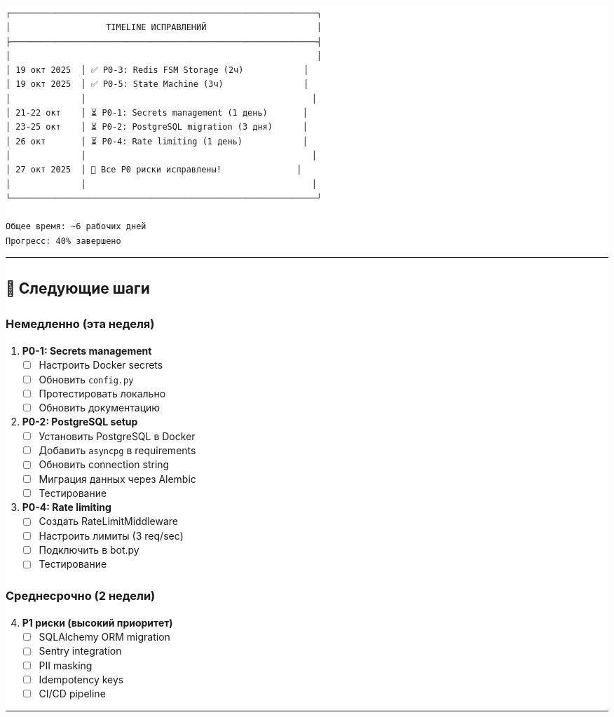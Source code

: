 ```
┌─────────────────────────────────────────────────────────────┐
│                   TIMELINE ИСПРАВЛЕНИЙ                      │
├─────────────────────────────────────────────────────────────┤
│                                                             │
│ 19 окт 2025  │ ✅ P0-3: Redis FSM Storage (2ч)            │
│ 19 окт 2025  │ ✅ P0-5: State Machine (3ч)                │
│              │                                             │
│ 21-22 окт    │ ⏳ P0-1: Secrets management (1 день)       │
│ 23-25 окт    │ ⏳ P0-2: PostgreSQL migration (3 дня)      │
│ 26 окт       │ ⏳ P0-4: Rate limiting (1 день)            │
│              │                                             │
│ 27 окт 2025  │ 🎉 Все P0 риски исправлены!               │
│              │                                             │
└─────────────────────────────────────────────────────────────┘

Общее время: ~6 рабочих дней
Прогресс: 40% завершено
```

---

## 🎯 Следующие шаги

### Немедленно (эта неделя)

1. **P0-1: Secrets management**
   - [ ] Настроить Docker secrets
   - [ ] Обновить `config.py`
   - [ ] Протестировать локально
   - [ ] Обновить документацию

2. **P0-2: PostgreSQL setup**
   - [ ] Установить PostgreSQL в Docker
   - [ ] Добавить `asyncpg` в requirements
   - [ ] Обновить connection string
   - [ ] Миграция данных через Alembic
   - [ ] Тестирование

3. **P0-4: Rate limiting**
   - [ ] Создать RateLimitMiddleware
   - [ ] Настроить лимиты (3 req/sec)
   - [ ] Подключить в bot.py
   - [ ] Тестирование

### Среднесрочно (2 недели)

4. **P1 риски (высокий приоритет)**
   - [ ] SQLAlchemy ORM migration
   - [ ] Sentry integration
   - [ ] PII masking
   - [ ] Idempotency keys
   - [ ] CI/CD pipeline

---
